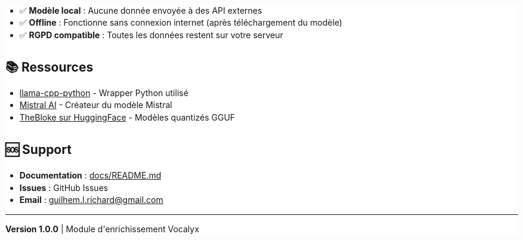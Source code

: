 - ✅ **Modèle local** : Aucune donnée envoyée à des API externes
- ✅ **Offline** : Fonctionne sans connexion internet (après téléchargement du modèle)
- ✅ **RGPD compatible** : Toutes les données restent sur votre serveur

## 📚 Ressources

- [llama-cpp-python](https://github.com/abetlen/llama-cpp-python) - Wrapper Python utilisé
- [Mistral AI](https://mistral.ai/) - Créateur du modèle Mistral
- [TheBloke sur HuggingFace](https://huggingface.co/TheBloke) - Modèles quantizés GGUF

## 🆘 Support

- **Documentation** : [docs/README.md](../docs/README.md)
- **Issues** : GitHub Issues
- **Email** : guilhem.l.richard@gmail.com

---

**Version 1.0.0** | Module d'enrichissement Vocalyx